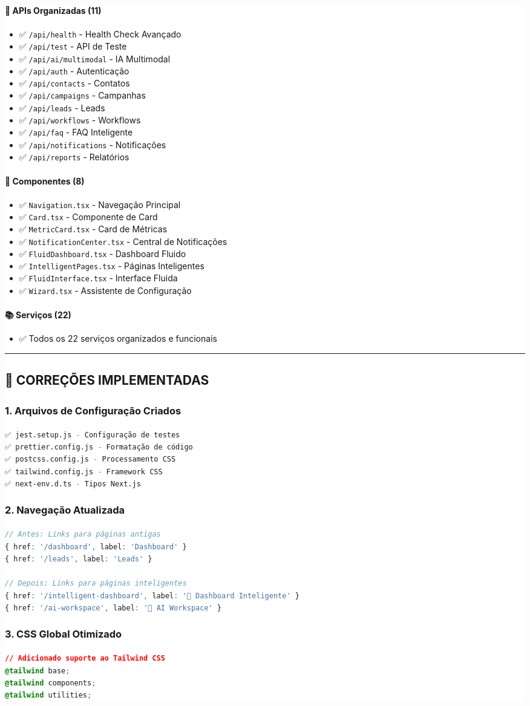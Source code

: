 #### 🔌 APIs Organizadas (11)
- ✅ `/api/health` - Health Check Avançado
- ✅ `/api/test` - API de Teste
- ✅ `/api/ai/multimodal` - IA Multimodal
- ✅ `/api/auth` - Autenticação
- ✅ `/api/contacts` - Contatos
- ✅ `/api/campaigns` - Campanhas
- ✅ `/api/leads` - Leads
- ✅ `/api/workflows` - Workflows
- ✅ `/api/faq` - FAQ Inteligente
- ✅ `/api/notifications` - Notificações
- ✅ `/api/reports` - Relatórios

#### 🧩 Componentes (8)
- ✅ `Navigation.tsx` - Navegação Principal
- ✅ `Card.tsx` - Componente de Card
- ✅ `MetricCard.tsx` - Card de Métricas
- ✅ `NotificationCenter.tsx` - Central de Notificações
- ✅ `FluidDashboard.tsx` - Dashboard Fluido
- ✅ `IntelligentPages.tsx` - Páginas Inteligentes
- ✅ `FluidInterface.tsx` - Interface Fluida
- ✅ `Wizard.tsx` - Assistente de Configuração

#### 📚 Serviços (22)
- ✅ Todos os 22 serviços organizados e funcionais

---

## 🔧 CORREÇÕES IMPLEMENTADAS

### 1. **Arquivos de Configuração Criados**
```bash
✅ jest.setup.js - Configuração de testes
✅ prettier.config.js - Formatação de código
✅ postcss.config.js - Processamento CSS
✅ tailwind.config.js - Framework CSS
✅ next-env.d.ts - Tipos Next.js
```

### 2. **Navegação Atualizada**
```typescript
// Antes: Links para páginas antigas
{ href: '/dashboard', label: 'Dashboard' }
{ href: '/leads', label: 'Leads' }

// Depois: Links para páginas inteligentes
{ href: '/intelligent-dashboard', label: '🎯 Dashboard Inteligente' }
{ href: '/ai-workspace', label: '🤖 AI Workspace' }
```

### 3. **CSS Global Otimizado**
```css
// Adicionado suporte ao Tailwind CSS
@tailwind base;
@tailwind components;
@tailwind utilities;
```
